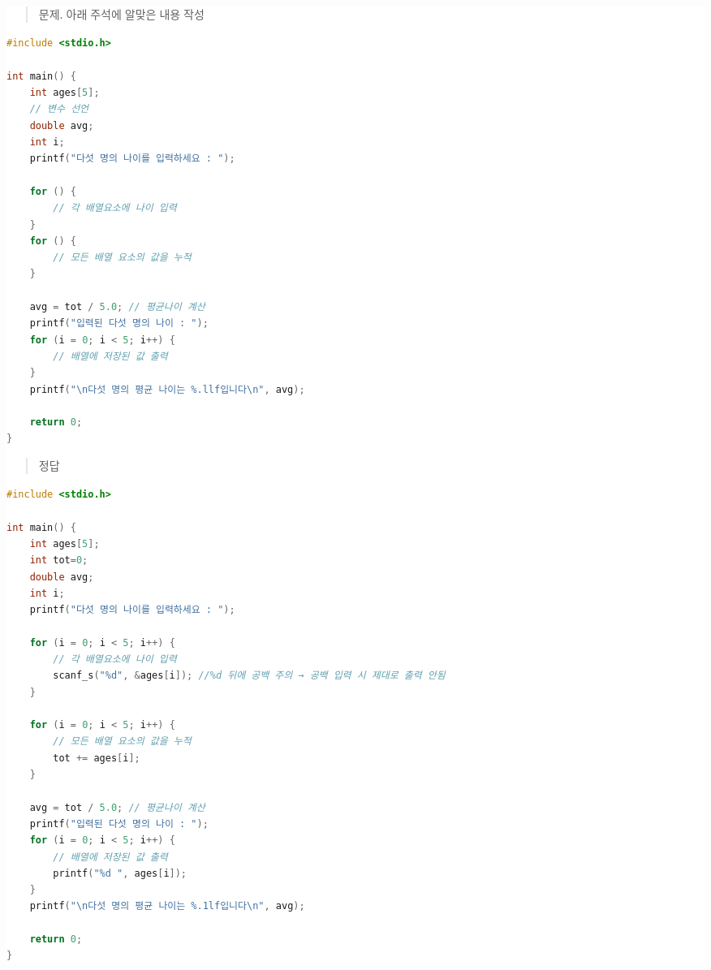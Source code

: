 > 문제. 아래 주석에 알맞은 내용 작성 

``` c
#include <stdio.h>

int main() {
	int ages[5];
	// 변수 선언
	double avg;
	int i;
	printf("다섯 명의 나이를 입력하세요 : ");

	for () {
		// 각 배열요소에 나이 입력
	}
	for () {
		// 모든 배열 요소의 값을 누적 
	}

	avg = tot / 5.0; // 평균나이 계산 
	printf("입력된 다섯 명의 나이 : ");
	for (i = 0; i < 5; i++) {
		// 배열에 저장된 값 출력 
 	}
	printf("\n다섯 명의 평균 나이는 %.llf입니다\n", avg);

	return 0;
}
```



> 정답 

```c
#include <stdio.h>

int main() {
	int ages[5];
	int tot=0;
	double avg;
	int i;
	printf("다섯 명의 나이를 입력하세요 : ");

	for (i = 0; i < 5; i++) {
		// 각 배열요소에 나이 입력
		scanf_s("%d", &ages[i]); //%d 뒤에 공백 주의 → 공백 입력 시 제대로 출력 안됨
	}

	for (i = 0; i < 5; i++) {
		// 모든 배열 요소의 값을 누적 
		tot += ages[i];
	}

	avg = tot / 5.0; // 평균나이 계산 
	printf("입력된 다섯 명의 나이 : ");
	for (i = 0; i < 5; i++) {
		// 배열에 저장된 값 출력 
		printf("%d ", ages[i]);
 	}
	printf("\n다섯 명의 평균 나이는 %.1lf입니다\n", avg);

	return 0;
}
```
